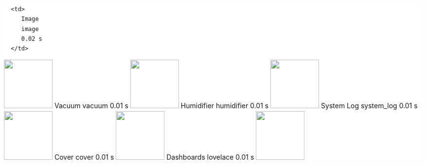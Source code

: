       <td>
         Image 
         image
         0.02 s 
      </td>
   </tr>
   <tr>
      <td><a href="https://www.home-assistant.io/integrations/vacuum">
         <img src="https://brands.home-assistant.io/_/vacuum/icon.png" style="width:100px;height:100px;"></a>
      </td>
      <td>
         Vacuum 
         vacuum
         0.01 s 
      </td>
   </tr>
   <tr>
      <td><a href="https://www.home-assistant.io/integrations/humidifier">
         <img src="https://brands.home-assistant.io/_/humidifier/icon.png" style="width:100px;height:100px;"></a>
      </td>
      <td>
         Humidifier 
         humidifier
         0.01 s 
      </td>
   </tr>
   <tr>
      <td><a href="https://www.home-assistant.io/integrations/system_log">
         <img src="https://brands.home-assistant.io/_/system_log/icon.png" style="width:100px;height:100px;"></a>
      </td>
      <td>
         System Log 
         system_log
         0.01 s 
      </td>
   </tr>
   <tr>
      <td><a href="https://www.home-assistant.io/integrations/cover">
         <img src="https://brands.home-assistant.io/_/cover/icon.png" style="width:100px;height:100px;"></a>
      </td>
      <td>
         Cover 
         cover
         0.01 s 
      </td>
   </tr>
   <tr>
      <td><a href="https://www.home-assistant.io/integrations/lovelace">
         <img src="https://brands.home-assistant.io/_/lovelace/icon.png" style="width:100px;height:100px;"></a>
      </td>
      <td>
         Dashboards 
         lovelace
         0.01 s 
      </td>
   </tr>
   <tr>
      <td><a href="https://www.home-assistant.io/integrations/image_upload">
         <img src="https://brands.home-assistant.io/_/image_upload/icon.png" style="width:100px;height:100px;"></a>
      </td>